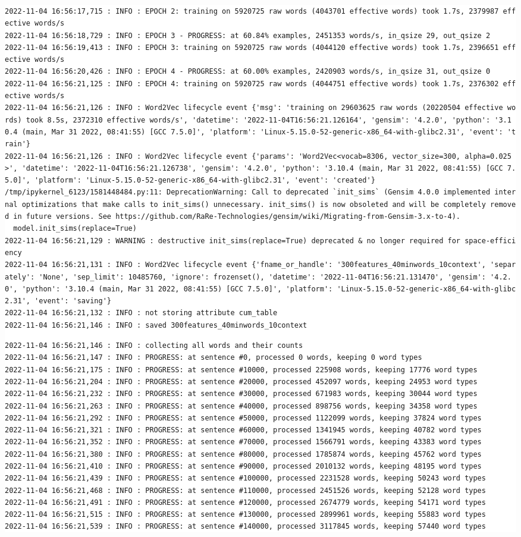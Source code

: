 ```
2022-11-04 16:56:17,715 : INFO : EPOCH 2: training on 5920725 raw words (4043701 effective words) took 1.7s, 2379987 effective words/s
2022-11-04 16:56:18,729 : INFO : EPOCH 3 - PROGRESS: at 60.84% examples, 2451353 words/s, in_qsize 29, out_qsize 2
2022-11-04 16:56:19,413 : INFO : EPOCH 3: training on 5920725 raw words (4044120 effective words) took 1.7s, 2396651 effective words/s
2022-11-04 16:56:20,426 : INFO : EPOCH 4 - PROGRESS: at 60.00% examples, 2420903 words/s, in_qsize 31, out_qsize 0
2022-11-04 16:56:21,125 : INFO : EPOCH 4: training on 5920725 raw words (4044751 effective words) took 1.7s, 2376302 effective words/s
2022-11-04 16:56:21,126 : INFO : Word2Vec lifecycle event {'msg': 'training on 29603625 raw words (20220504 effective words) took 8.5s, 2372310 effective words/s', 'datetime': '2022-11-04T16:56:21.126164', 'gensim': '4.2.0', 'python': '3.10.4 (main, Mar 31 2022, 08:41:55) [GCC 7.5.0]', 'platform': 'Linux-5.15.0-52-generic-x86_64-with-glibc2.31', 'event': 'train'}
2022-11-04 16:56:21,126 : INFO : Word2Vec lifecycle event {'params': 'Word2Vec<vocab=8306, vector_size=300, alpha=0.025>', 'datetime': '2022-11-04T16:56:21.126738', 'gensim': '4.2.0', 'python': '3.10.4 (main, Mar 31 2022, 08:41:55) [GCC 7.5.0]', 'platform': 'Linux-5.15.0-52-generic-x86_64-with-glibc2.31', 'event': 'created'}
/tmp/ipykernel_6123/1581448484.py:11: DeprecationWarning: Call to deprecated `init_sims` (Gensim 4.0.0 implemented internal optimizations that make calls to init_sims() unnecessary. init_sims() is now obsoleted and will be completely removed in future versions. See https://github.com/RaRe-Technologies/gensim/wiki/Migrating-from-Gensim-3.x-to-4).
  model.init_sims(replace=True)
2022-11-04 16:56:21,129 : WARNING : destructive init_sims(replace=True) deprecated & no longer required for space-efficiency
2022-11-04 16:56:21,131 : INFO : Word2Vec lifecycle event {'fname_or_handle': '300features_40minwords_10context', 'separately': 'None', 'sep_limit': 10485760, 'ignore': frozenset(), 'datetime': '2022-11-04T16:56:21.131470', 'gensim': '4.2.0', 'python': '3.10.4 (main, Mar 31 2022, 08:41:55) [GCC 7.5.0]', 'platform': 'Linux-5.15.0-52-generic-x86_64-with-glibc2.31', 'event': 'saving'}
2022-11-04 16:56:21,132 : INFO : not storing attribute cum_table
2022-11-04 16:56:21,146 : INFO : saved 300features_40minwords_10context
```
```
2022-11-04 16:56:21,146 : INFO : collecting all words and their counts
2022-11-04 16:56:21,147 : INFO : PROGRESS: at sentence #0, processed 0 words, keeping 0 word types
2022-11-04 16:56:21,175 : INFO : PROGRESS: at sentence #10000, processed 225908 words, keeping 17776 word types
2022-11-04 16:56:21,204 : INFO : PROGRESS: at sentence #20000, processed 452097 words, keeping 24953 word types
2022-11-04 16:56:21,232 : INFO : PROGRESS: at sentence #30000, processed 671983 words, keeping 30044 word types
2022-11-04 16:56:21,263 : INFO : PROGRESS: at sentence #40000, processed 898756 words, keeping 34358 word types
2022-11-04 16:56:21,292 : INFO : PROGRESS: at sentence #50000, processed 1122099 words, keeping 37824 word types
2022-11-04 16:56:21,321 : INFO : PROGRESS: at sentence #60000, processed 1341945 words, keeping 40782 word types
2022-11-04 16:56:21,352 : INFO : PROGRESS: at sentence #70000, processed 1566791 words, keeping 43383 word types
2022-11-04 16:56:21,380 : INFO : PROGRESS: at sentence #80000, processed 1785874 words, keeping 45762 word types
2022-11-04 16:56:21,410 : INFO : PROGRESS: at sentence #90000, processed 2010132 words, keeping 48195 word types
2022-11-04 16:56:21,439 : INFO : PROGRESS: at sentence #100000, processed 2231528 words, keeping 50243 word types
2022-11-04 16:56:21,468 : INFO : PROGRESS: at sentence #110000, processed 2451526 words, keeping 52128 word types
2022-11-04 16:56:21,491 : INFO : PROGRESS: at sentence #120000, processed 2674779 words, keeping 54171 word types
2022-11-04 16:56:21,515 : INFO : PROGRESS: at sentence #130000, processed 2899961 words, keeping 55883 word types
2022-11-04 16:56:21,539 : INFO : PROGRESS: at sentence #140000, processed 3117845 words, keeping 57440 word types
```